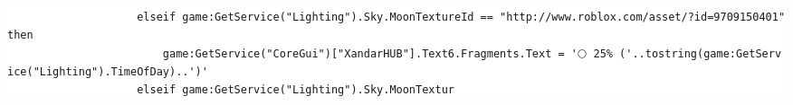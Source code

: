 						elseif game:GetService("Lighting").Sky.MoonTextureId == "http://www.roblox.com/asset/?id=9709150401" then
							game:GetService("CoreGui")["XandarHUB"].Text6.Fragments.Text = '🌕 25% ('..tostring(game:GetService("Lighting").TimeOfDay)..')'
						elseif game:GetService("Lighting").Sky.MoonTextur
